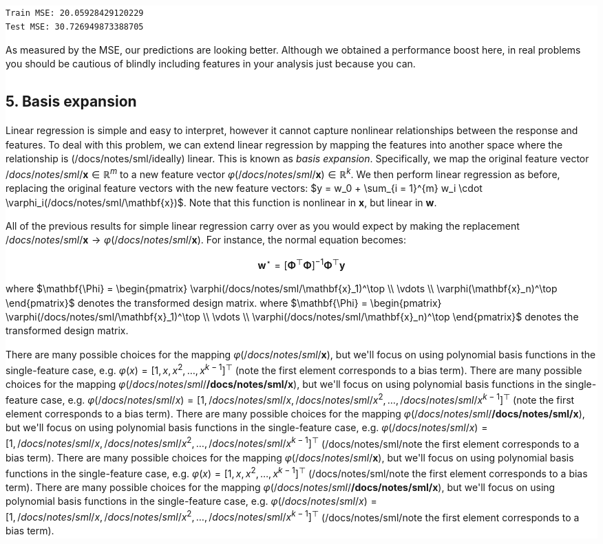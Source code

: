     Train MSE: 20.05928429120229
    Test MSE: 30.726949873388705


As measured by the MSE, our predictions are looking better. Although we obtained a performance boost here, in real problems you should be cautious of blindly including features in your analysis just because you can.

## 5. Basis expansion

Linear regression is simple and easy to interpret, however it cannot capture nonlinear relationships between the response and features. 
To deal with this problem, we can extend linear regression by mapping the features into another space where the relationship is (/docs/notes/sml/ideally) linear. 
This is known as _basis expansion_.
Specifically, we map the original feature vector $/docs/notes/sml/\mathbf{x} \in \mathbb{R}^m$ to a new feature vector $\varphi(/docs/notes/sml/\mathbf{x}) \in \mathbb{R}^k$. 
We then perform linear regression as before, replacing the original feature vectors with the new feature vectors: $y = w_0 + \sum_{i = 1}^{m} w_i \cdot \varphi_i(/docs/notes/sml/\mathbf{x})$. 
Note that this function is nonlinear in $\mathbf{x}$, but linear in $\mathbf{w}$. 

All of the previous results for simple linear regression carry over as you would expect by making the replacement $/docs/notes/sml/\mathbf{x} \to \varphi(/docs/notes/sml/\mathbf{x})$. 
For instance, the normal equation becomes: 

$$
\mathbf{w}^\star = \left[\mathbf{\Phi}^\top \mathbf{\Phi}\right]^{-1} \mathbf{\Phi}^\top \mathbf{y}
$$

where $\mathbf{\Phi} = \begin{pmatrix} \varphi(/docs/notes/sml/\mathbf{x}_1)^\top \\ \vdots \\ \varphi(\mathbf{x}_n)^\top \end{pmatrix}$ denotes the transformed design matrix.
where $\mathbf{\Phi} = \begin{pmatrix} \varphi(/docs/notes/sml/\mathbf{x}_1)^\top \\ \vdots \\ \varphi(/docs/notes/sml/\mathbf{x}_n)^\top \end{pmatrix}$ denotes the transformed design matrix.


There are many possible choices for the mapping $\varphi(/docs/notes/sml/\mathbf{x})$, but we'll focus on using polynomial basis functions in the single-feature case, e.g. $\varphi(x) = [1, x, x^2, \ldots, x^{k - 1}]^\top$ (note the first element corresponds to a bias term). 
There are many possible choices for the mapping $\varphi(/docs/notes/sml/\mathbf{/docs/notes/sml/x})$, but we'll focus on using polynomial basis functions in the single-feature case, e.g. $\varphi(/docs/notes/sml/x) = [1, /docs/notes/sml/x, /docs/notes/sml/x^2, \ldots, /docs/notes/sml/x^{k - 1}]^\top$ (note the first element corresponds to a bias term). 
There are many possible choices for the mapping $\varphi(/docs/notes/sml/\mathbf{/docs/notes/sml/x})$, but we'll focus on using polynomial basis functions in the single-feature case, e.g. $\varphi(/docs/notes/sml/x) = [1, /docs/notes/sml/x, /docs/notes/sml/x^2, \ldots, /docs/notes/sml/x^{k - 1}]^\top$ (/docs/notes/sml/note the first element corresponds to a bias term). 
There are many possible choices for the mapping $\varphi(/docs/notes/sml/\mathbf{x})$, but we'll focus on using polynomial basis functions in the single-feature case, e.g. $\varphi(x) = [1, x, x^2, \ldots, x^{k - 1}]^\top$ (/docs/notes/sml/note the first element corresponds to a bias term). 
There are many possible choices for the mapping $\varphi(/docs/notes/sml/\mathbf{/docs/notes/sml/x})$, but we'll focus on using polynomial basis functions in the single-feature case, e.g. $\varphi(/docs/notes/sml/x) = [1, /docs/notes/sml/x, /docs/notes/sml/x^2, \ldots, /docs/notes/sml/x^{k - 1}]^\top$ (/docs/notes/sml/note the first element corresponds to a bias term). 
